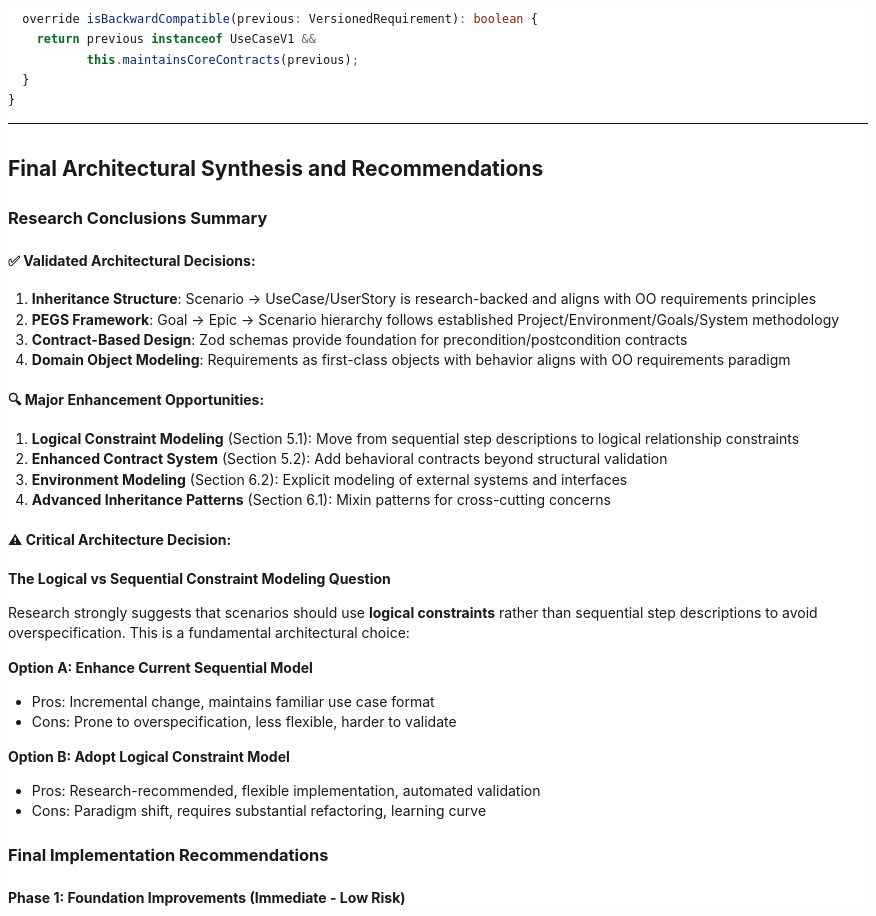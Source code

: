 ```typescript
  override isBackwardCompatible(previous: VersionedRequirement): boolean {
    return previous instanceof UseCaseV1 &&
           this.maintainsCoreContracts(previous);
  }
}
```

---

## Final Architectural Synthesis and Recommendations

### Research Conclusions Summary

#### ✅ **Validated Architectural Decisions:**

1. **Inheritance Structure**: Scenario → UseCase/UserStory is research-backed and aligns with OO requirements principles
2. **PEGS Framework**: Goal → Epic → Scenario hierarchy follows established Project/Environment/Goals/System methodology
3. **Contract-Based Design**: Zod schemas provide foundation for precondition/postcondition contracts
4. **Domain Object Modeling**: Requirements as first-class objects with behavior aligns with OO requirements paradigm

#### 🔍 **Major Enhancement Opportunities:**

1. **Logical Constraint Modeling** (Section 5.1): Move from sequential step descriptions to logical relationship constraints
2. **Enhanced Contract System** (Section 5.2): Add behavioral contracts beyond structural validation
3. **Environment Modeling** (Section 6.2): Explicit modeling of external systems and interfaces
4. **Advanced Inheritance Patterns** (Section 6.1): Mixin patterns for cross-cutting concerns

#### ⚠️ **Critical Architecture Decision:**

**The Logical vs Sequential Constraint Modeling Question**

Research strongly suggests that scenarios should use **logical constraints** rather than sequential step descriptions to avoid overspecification. This is a fundamental architectural choice:

**Option A: Enhance Current Sequential Model**
- Pros: Incremental change, maintains familiar use case format
- Cons: Prone to overspecification, less flexible, harder to validate

**Option B: Adopt Logical Constraint Model**
- Pros: Research-recommended, flexible implementation, automated validation
- Cons: Paradigm shift, requires substantial refactoring, learning curve

### Final Implementation Recommendations

#### **Phase 1: Foundation Improvements (Immediate - Low Risk)**
